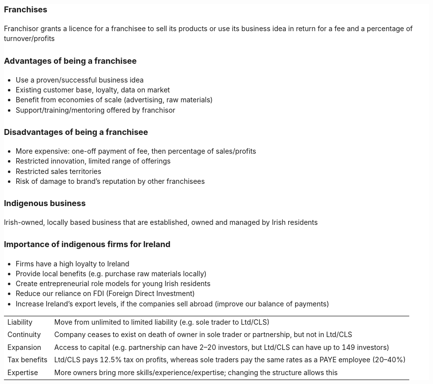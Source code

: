 ### Franchises

Franchisor grants a licence for a franchisee to sell its products or use its business idea in return for a fee and a percentage of turnover/profits 

### **Advantages of being a franchisee**

- Use a proven/successful business idea
- Existing customer base, loyalty, data on market
- Benefit from economies of scale (advertising, raw materials)
- Support/training/mentoring offered by franchisor

### **Disadvantages of being a franchisee**

- More expensive: one-off payment of fee, then percentage of sales/profits
- Restricted innovation, limited range of offerings
- Restricted sales territories
- Risk of damage to brand’s reputation by other franchisees

### **Indigenous business**

Irish-owned, locally based business that are established, owned and managed by Irish residents

### **Importance of indigenous firms for Ireland**

- Firms have a high loyalty to Ireland
- Provide local benefits (e.g. purchase raw materials locally)
- Create entrepreneurial role models for young Irish residents
- Reduce our reliance on FDI (Foreign Direct Investment)
- Increase Ireland’s export levels, if the companies sell abroad (improve our balance of payments)

| | |
|-|-|
|Liability|Move from unlimited to limited liability (e.g. sole trader to Ltd/CLS)                                                                                                      |
|Continuity|Company ceases to exist on death of owner in sole trader or partnership, but not in Ltd/CLS                                                                                 |
|Expansion|Access to capital (e.g. partnership can have 2–20 investors, but Ltd/CLS can have up to 149 investors)                                                                      |
|Tax benefits|Ltd/CLS pays 12.5% tax on profits, whereas sole traders pay the same rates as a PAYE employee (20–40%)                                                                      |
|Expertise|More owners bring more skills/experience/expertise; changing the structure allows this                                                                                      |
